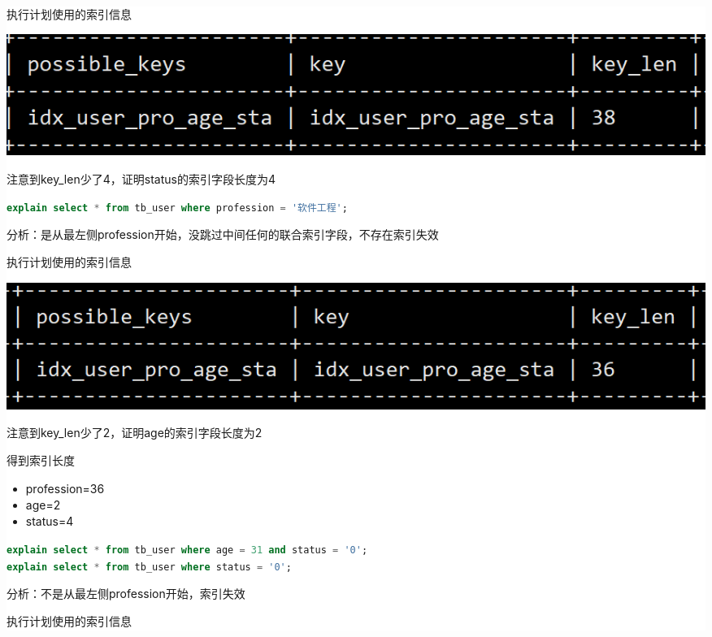 

执行计划使用的索引信息

![image-20220902165058647](.\assets\image-20220902165058647.png)

注意到key_len少了4，证明status的索引字段长度为4



```sql
explain select * from tb_user where profession = '软件工程';
```



分析：是从最左侧profession开始，没跳过中间任何的联合索引字段，不存在索引失效



执行计划使用的索引信息

![image-20220902165336358](.\assets\image-20220902165336358.png)

注意到key_len少了2，证明age的索引字段长度为2



得到索引长度  

- profession=36 
- age=2 
- status=4



```sql
explain select * from tb_user where age = 31 and status = '0';
explain select * from tb_user where status = '0';
```

分析：不是从最左侧profession开始，索引失效



执行计划使用的索引信息
